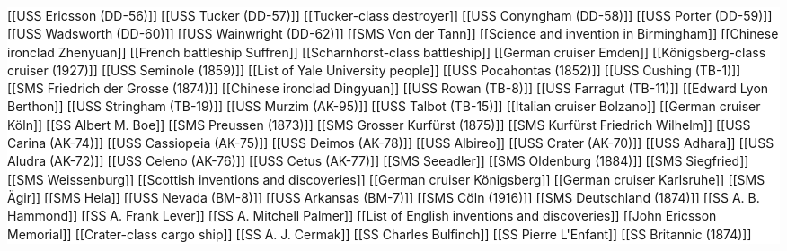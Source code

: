 [[USS Ericsson (DD-56)]]
[[USS Tucker (DD-57)]]
[[Tucker-class destroyer]]
[[USS Conyngham (DD-58)]]
[[USS Porter (DD-59)]]
[[USS Wadsworth (DD-60)]]
[[USS Wainwright (DD-62)]]
[[SMS Von der Tann]]
[[Science and invention in Birmingham]]
[[Chinese ironclad Zhenyuan]]
[[French battleship Suffren]]
[[Scharnhorst-class battleship]]
[[German cruiser Emden]]
[[Königsberg-class cruiser (1927)]]
[[USS Seminole (1859)]]
[[List of Yale University people]]
[[USS Pocahontas (1852)]]
[[USS Cushing (TB-1)]]
[[SMS Friedrich der Grosse (1874)]]
[[Chinese ironclad Dingyuan]]
[[USS Rowan (TB-8)]]
[[USS Farragut (TB-11)]]
[[Edward Lyon Berthon]]
[[USS Stringham (TB-19)]]
[[USS Murzim (AK-95)]]
[[USS Talbot (TB-15)]]
[[Italian cruiser Bolzano]]
[[German cruiser Köln]]
[[SS Albert M. Boe]]
[[SMS Preussen (1873)]]
[[SMS Grosser Kurfürst (1875)]]
[[SMS Kurfürst Friedrich Wilhelm]]
[[USS Carina (AK-74)]]
[[USS Cassiopeia (AK-75)]]
[[USS Deimos (AK-78)]]
[[USS Albireo]]
[[USS Crater (AK-70)]]
[[USS Adhara]]
[[USS Aludra (AK-72)]]
[[USS Celeno (AK-76)]]
[[USS Cetus (AK-77)]]
[[SMS Seeadler]]
[[SMS Oldenburg (1884)]]
[[SMS Siegfried]]
[[SMS Weissenburg]]
[[Scottish inventions and discoveries]]
[[German cruiser Königsberg]]
[[German cruiser Karlsruhe]]
[[SMS Ägir]]
[[SMS Hela]]
[[USS Nevada (BM-8)]]
[[USS Arkansas (BM-7)]]
[[SMS Cöln (1916)]]
[[SMS Deutschland (1874)]]
[[SS A. B. Hammond]]
[[SS A. Frank Lever]]
[[SS A. Mitchell Palmer]]
[[List of English inventions and discoveries]]
[[John Ericsson Memorial]]
[[Crater-class cargo ship]]
[[SS A. J. Cermak]]
[[SS Charles Bulfinch]]
[[SS Pierre L'Enfant]]
[[SS Britannic (1874)]]